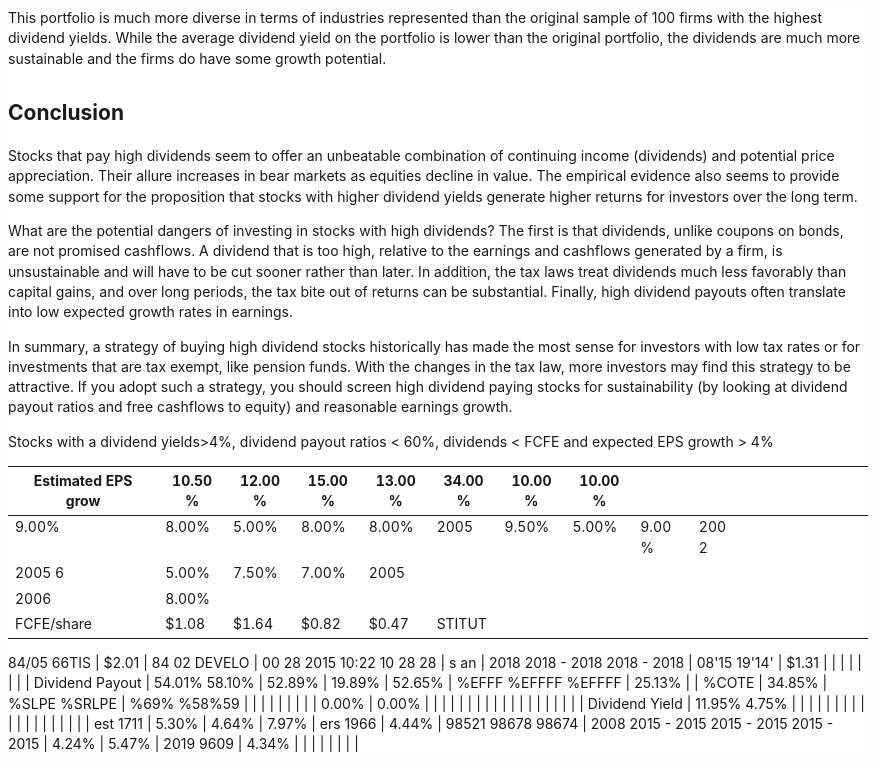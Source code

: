 This portfolio is much more diverse in terms of industries represented than the original sample of 100 firms with the highest dividend yields. While the average dividend yield on the portfolio is lower than the original portfolio, the dividends are much more sustainable and the firms do have some growth potential.

## Conclusion

Stocks that pay high dividends seem to offer an unbeatable combination of continuing income (dividends) and potential price appreciation. Their allure increases in bear markets as equities decline in value. The empirical evidence also seems to provide some support for the proposition that stocks with higher dividend yields generate higher returns for investors over the long term.

What are the potential dangers of investing in stocks with high dividends? The first is that dividends, unlike coupons on bonds, are not promised cashflows. A dividend that is too high, relative to the earnings and cashflows generated by a firm, is unsustainable and will have to be cut sooner rather than later. In addition, the tax laws treat dividends much less favorably than capital gains, and over long periods, the tax bite out of returns can be substantial. Finally, high dividend payouts often translate into low expected growth rates in earnings.

In summary, a strategy of buying high dividend stocks historically has made the most sense for investors with low tax rates or for investments that are tax exempt, like pension funds. With the changes in the tax law, more investors may find this strategy to be attractive. If you adopt such a strategy, you should screen high dividend paying stocks for sustainability (by looking at dividend payout ratios and free cashflows to equity) and reasonable earnings growth.

Stocks with a dividend yields>4%, dividend payout ratios < 60%, dividends < FCFE and expected EPS growth > 4%

| Estimated EPS grow     | 10.50%          | 12.00%   | 15.00%   | 13.00%   | 34.00%   | 10.00%   | 10.00%   |       |        |        |        |       |       |       |        |    |    |       |
|------------------------|-----------------|----------|----------|----------|----------|----------|----------|-------|--------|--------|--------|-------|-------|-------|--------|----|----|-------|
| 9.00%                  | 8.00%           | 5.00%    | 8.00%    | 8.00%    | 2005     | 9.50%    | 5.00%    | 9.00% | 2002
 2005 6        | 5.00%  | 7.50%  | 7.00% | 2005
 2006       | 8.00% |        |    |    |       |
| FCFE/share             | $1.08           | $1.64    | $0.82    | $0.47    | STITUT
84/05
66TIS          | $2.01    | 84 02
DEVELO          | 00 28
2015 10:22
10 28 28       | s an   | 2018
2018 - 2018
2018 - 2018        | 08'15
19'14'        | $1.31 |       |       |        |    |    |       |
| Dividend Payout        | 54.01%
58.10%                 | 52.89%   | 19.89%   | 52.65%   | %EFFF
%EFFFF
%EFFFF          | 25.13%   |          | %COTE | 34.85% | %SLPE
%SRLPE        | %69%
%58%59        |       |       |       |        |    |    |       |
| 0.00%                  | 0.00%           |          |          |          |          |          |          |       |        |        |        |       |       |       |        |    |    |       |
| Dividend Yield         | 11.95%
4.75%                 |          |          |          |          |          |          |       |        |        |        |       |       |       |        |    |    |       |
| est
1711                        | 5.30%           | 4.64%    | 7.97%    | ers
1966          | 4.44%    | 98521
98678
98674          | 2008
 2015 - 2015
 2015 - 2015  2015 - 2015          | 4.24% | 5.47%  | 2019
9609        | 4.34%  |       |       |       |        |    |    |       |